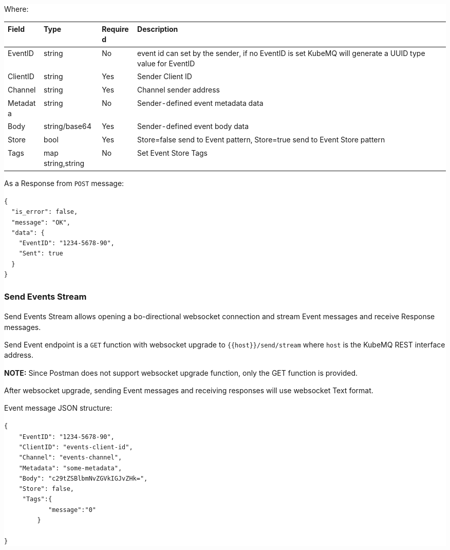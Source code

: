 Where:

| Field    | Type          | Required | Description                                                                                             |
|:---------|:--------------|:---------|:--------------------------------------------------------------------------------------------------------|
| EventID  | string        | No       | event id can set by the sender, if no EventID is set KubeMQ will generate a UUID type value for EventID |
| ClientID | string        | Yes      | Sender Client ID                                                                                        |
| Channel  | string        | Yes      | Channel sender address                                                                                  |
| Metadata | string        | No       | Sender-defined event metadata data                                                                      |
| Body     | string/base64 | Yes      | Sender-defined event body data                                                                          |
| Store    | bool          | Yes      | Store=false send to Event pattern, Store=true send to Event Store pattern                               |
| Tags      	  | map string,string| No      | Set Event Store Tags|

As a Response from `POST` message:

```
{
  "is_error": false,
  "message": "OK",
  "data": {
    "EventID": "1234-5678-90",
    "Sent": true
  }
}
```

### Send Events Stream
Send Events Stream allows opening a bo-directional websocket connection and stream Event messages and receive Response messages.

Send Event endpoint is a `GET` function with websocket upgrade to `{{host}}/send/stream` where `host` is the KubeMQ REST interface address.

**NOTE:**  Since Postman does not support websocket upgrade function, only the GET function is provided.

After websocket upgrade, sending Event messages and receiving responses will use websocket Text format.

Event message JSON structure:
```
{
    "EventID": "1234-5678-90",
    "ClientID": "events-client-id",
    "Channel": "events-channel",
    "Metadata": "some-metadata",
    "Body": "c29tZSBlbmNvZGVkIGJvZHk=",
    "Store": false,
     "Tags":{
            "message":"0"
         }
    
}
```
